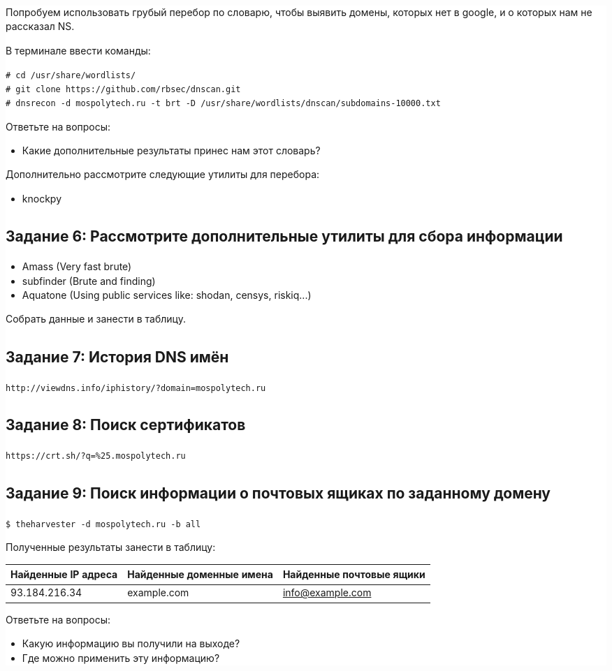 Попробуем использовать грубый перебор по словарю, чтобы выявить домены, 
которых нет в google, и о которых нам не рассказал NS.

В терминале ввести команды:

```
# cd /usr/share/wordlists/
# git clone https://github.com/rbsec/dnscan.git
# dnsrecon -d mospolytech.ru -t brt -D /usr/share/wordlists/dnscan/subdomains-10000.txt
```

Ответьте на вопросы:
* Какие дополнительные результаты принес нам этот словарь?

Дополнительно рассмотрите следующие утилиты для перебора:
* knockpy

## Задание 6: Рассмотрите дополнительные утилиты для сбора информации  
   
* Amass (Very fast brute)
* subfinder (Brute and finding)
* Aquatone (Using public services like: shodan, censys, riskiq...)

Собрать данные и занести в таблицу.


## Задание 7: История DNS имён

```
http://viewdns.info/iphistory/?domain=mospolytech.ru
```

## Задание 8: Поиск сертификатов

```
https://crt.sh/?q=%25.mospolytech.ru
```

## Задание 9: Поиск информации о почтовых ящиках по заданному домену


```
$ theharvester -d mospolytech.ru -b all
```
Полученные результаты занести в таблицу:

Найденные IP адреса|Найденные доменные имена|Найденные почтовые ящики
-------------------|------------------------|------------------------
93.184.216.34      |    example.com         | info@example.com

Ответьте на вопросы:
* Какую информацию вы получили на выходе?
* Где можно применить эту информацию?
